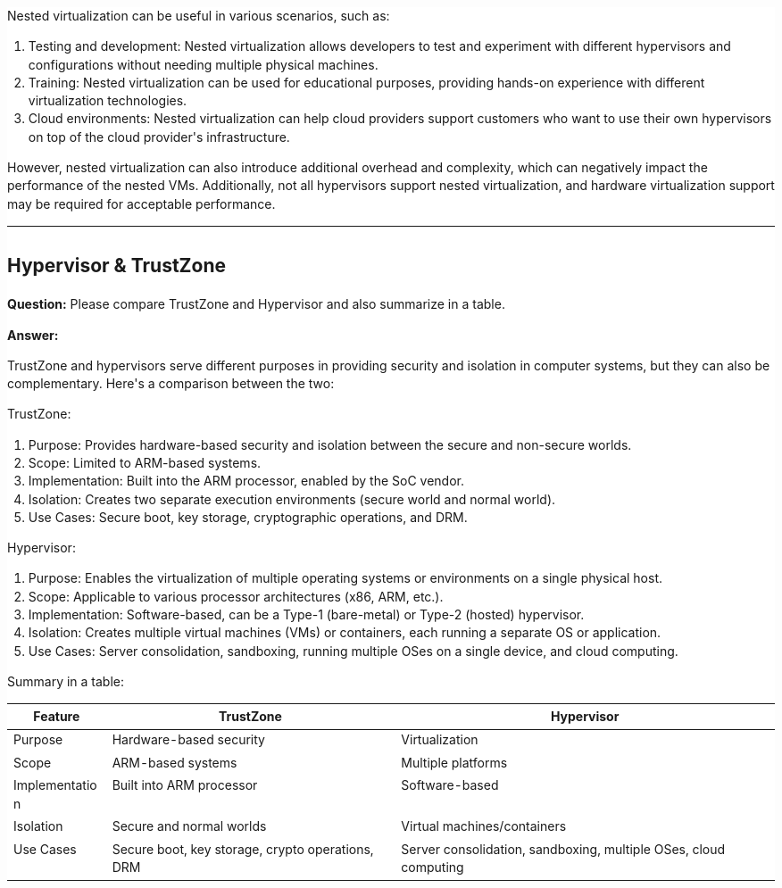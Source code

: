 Nested virtualization can be useful in various scenarios, such as:

1.  Testing and development: Nested virtualization allows developers to test and experiment with different hypervisors and configurations without needing multiple physical machines.
2.  Training: Nested virtualization can be used for educational purposes, providing hands-on experience with different virtualization technologies.
3.  Cloud environments: Nested virtualization can help cloud providers support customers who want to use their own hypervisors on top of the cloud provider's infrastructure.

However, nested virtualization can also introduce additional overhead and complexity, which can negatively impact the performance of the nested VMs. Additionally, not all hypervisors support nested virtualization, and hardware virtualization support may be required for acceptable performance.

---

## Hypervisor & TrustZone
**Question:** Please compare TrustZone and Hypervisor and also summarize in a table.

**Answer:**

TrustZone and hypervisors serve different purposes in providing security and isolation in computer systems, but they can also be complementary. Here's a comparison between the two:

TrustZone:

1.  Purpose: Provides hardware-based security and isolation between the secure and non-secure worlds.
2.  Scope: Limited to ARM-based systems.
3.  Implementation: Built into the ARM processor, enabled by the SoC vendor.
4.  Isolation: Creates two separate execution environments (secure world and normal world).
5.  Use Cases: Secure boot, key storage, cryptographic operations, and DRM.

Hypervisor:

1.  Purpose: Enables the virtualization of multiple operating systems or environments on a single physical host.
2.  Scope: Applicable to various processor architectures (x86, ARM, etc.).
3.  Implementation: Software-based, can be a Type-1 (bare-metal) or Type-2 (hosted) hypervisor.
4.  Isolation: Creates multiple virtual machines (VMs) or containers, each running a separate OS or application.
5.  Use Cases: Server consolidation, sandboxing, running multiple OSes on a single device, and cloud computing.

Summary in a table:

| Feature | TrustZone | Hypervisor |
| --- | --- | --- |
| Purpose | Hardware-based security | Virtualization |
| Scope | ARM-based systems | Multiple platforms |
| Implementation | Built into ARM processor | Software-based |
| Isolation | Secure and normal worlds | Virtual machines/containers |
| Use Cases | Secure boot, key storage, crypto operations, DRM | Server consolidation, sandboxing, multiple OSes, cloud computing |
